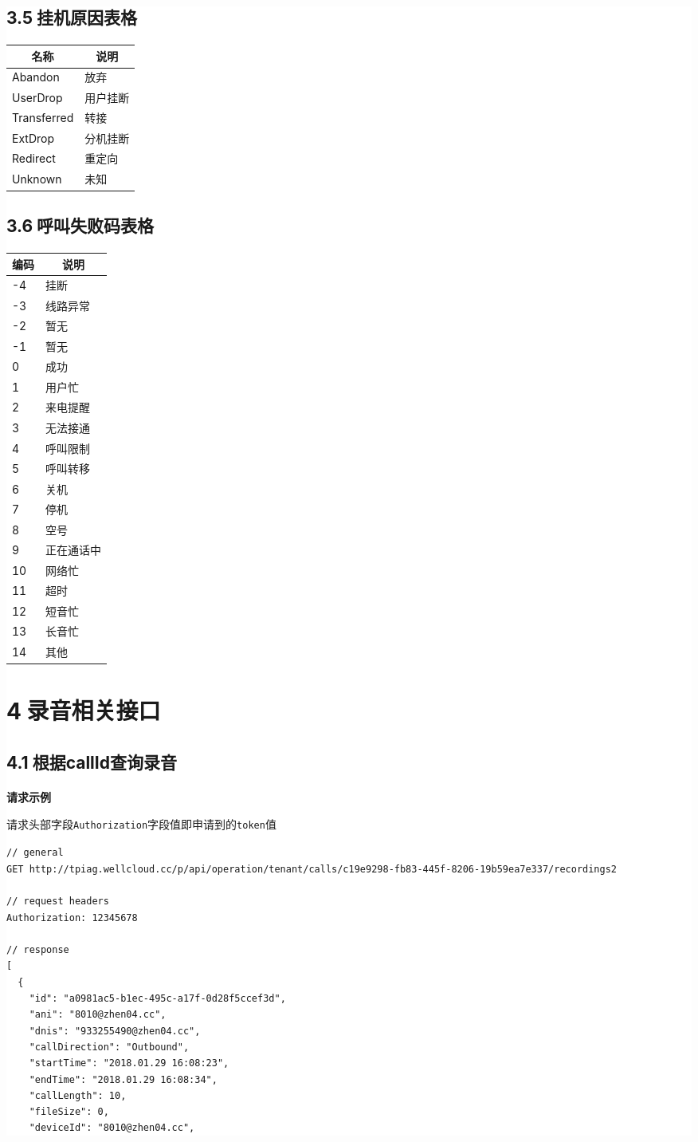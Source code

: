 ## 3.5 挂机原因表格

名称 | 说明
---|---
Abandon | 放弃
UserDrop | 用户挂断
Transferred | 转接
ExtDrop | 分机挂断
Redirect | 重定向
Unknown | 未知

## 3.6 呼叫失败码表格

编码 | 说明
---|---
-4 | 挂断
-3 | 线路异常
-2 | 暂无
-1 | 暂无
0 |  成功
1 | 用户忙
2 | 来电提醒
3 | 无法接通
4 | 呼叫限制
5 | 呼叫转移
6 | 关机
7 | 停机
8 | 空号
9 | 正在通话中
10 | 网络忙
11 | 超时
12 | 短音忙
13 | 长音忙
14 | 其他

# 4 录音相关接口
## 4.1 根据callId查询录音

**请求示例**

请求头部字段`Authorization`字段值即申请到的`token`值

```
// general
GET http://tpiag.wellcloud.cc/p/api/operation/tenant/calls/c19e9298-fb83-445f-8206-19b59ea7e337/recordings2

// request headers
Authorization: 12345678

// response
[
  {
    "id": "a0981ac5-b1ec-495c-a17f-0d28f5ccef3d",
    "ani": "8010@zhen04.cc",
    "dnis": "933255490@zhen04.cc",
    "callDirection": "Outbound",
    "startTime": "2018.01.29 16:08:23",
    "endTime": "2018.01.29 16:08:34",
    "callLength": 10,
    "fileSize": 0,
    "deviceId": "8010@zhen04.cc",
```